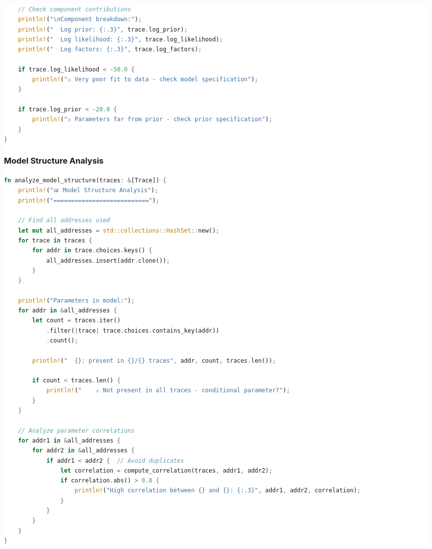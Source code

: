 ```rust
    // Check component contributions
    println!("\nComponent breakdown:");
    println!("  Log prior: {:.3}", trace.log_prior);
    println!("  Log likelihood: {:.3}", trace.log_likelihood);
    println!("  Log factors: {:.3}", trace.log_factors);
    
    if trace.log_likelihood < -50.0 {
        println!("⚠️ Very poor fit to data - check model specification");
    }
    
    if trace.log_prior < -20.0 {
        println!("⚠️ Parameters far from prior - check prior specification");
    }
}
```

### Model Structure Analysis

```rust
fn analyze_model_structure(traces: &[Trace]) {
    println!("📊 Model Structure Analysis");
    println!("===========================");
    
    // Find all addresses used
    let mut all_addresses = std::collections::HashSet::new();
    for trace in traces {
        for addr in trace.choices.keys() {
            all_addresses.insert(addr.clone());
        }
    }
    
    println!("Parameters in model:");
    for addr in &all_addresses {
        let count = traces.iter()
            .filter(|trace| trace.choices.contains_key(addr))
            .count();
        
        println!("  {}: present in {}/{} traces", addr, count, traces.len());
        
        if count < traces.len() {
            println!("    ⚠️ Not present in all traces - conditional parameter?");
        }
    }
    
    // Analyze parameter correlations
    for addr1 in &all_addresses {
        for addr2 in &all_addresses {
            if addr1 < addr2 {  // Avoid duplicates
                let correlation = compute_correlation(traces, addr1, addr2);
                if correlation.abs() > 0.8 {
                    println!("High correlation between {} and {}: {:.3}", addr1, addr2, correlation);
                }
            }
        }
    }
}
```
